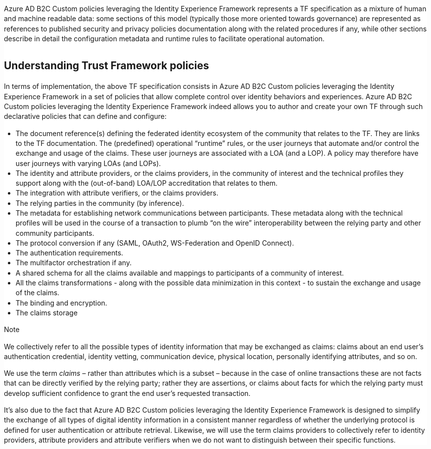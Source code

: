 Azure AD B2C Custom policies leveraging the Identity Experience Framework represents a TF specification as a mixture of human and machine readable data: some sections of this model (typically those more oriented towards governance) are represented as references to published security and privacy policies documentation along with the related procedures if any, while other sections describe in detail the configuration metadata and runtime rules to facilitate operational automation.

## Understanding Trust Framework policies

In terms of implementation, the above TF specification consists in Azure AD B2C Custom policies leveraging the Identity Experience Framework in a set of policies that allow complete control over identity behaviors and experiences.  Azure AD B2C Custom policies leveraging the Identity Experience Framework indeed allows you to author and create your own TF through such declarative policies that can define and configure:

- The document reference(s) defining the federated identity ecosystem of the community that relates to the TF. They are links to the TF documentation. The (predefined) operational “runtime” rules, or the user journeys that automate and/or control the exchange and usage of the claims. These user journeys are associated with a LOA (and a LOP). A policy may therefore have user journeys with varying LOAs (and LOPs).
- The identity and attribute providers, or the claims providers, in the community of interest and the technical profiles they support along with the (out-of-band) LOA/LOP accreditation that relates to them.
- The integration with attribute verifiers, or the claims providers.
- The relying parties in the community (by inference).
- The metadata for establishing network communications between participants. These metadata along with the technical profiles will be used in the course of a transaction to plumb “on the wire” interoperability between the relying party and other community participants.
- The protocol conversion if any (SAML, OAuth2, WS-Federation and OpenID Connect).
- The authentication requirements.
- The multifactor orchestration if any.
- A shared schema for all the claims available and mappings to participants of a community of interest.
- All the claims transformations - along with the possible data minimization in this context - to sustain the exchange and usage of the claims.
- The binding and encryption.
- The claims storage

> [!NOTE]
> We collectively refer to all the possible types of identity information that may be exchanged as claims: claims about an end user’s authentication credential, identity vetting, communication device, physical location, personally identifying attributes, and so on.  
>
> We use the term *claims* – rather than attributes which is a subset – because in the case of online transactions these are not facts that can be directly verified by the relying party; rather they are assertions, or claims about facts for which the relying party must develop sufficient confidence to grant the end user’s requested transaction.  
>
> It’s also due to the fact that Azure AD B2C Custom policies leveraging the Identity Experience Framework is designed to simplify the exchange of all types of digital identity information in a consistent manner regardless of whether the underlying protocol is defined for user authentication or attribute retrieval.  Likewise, we will use the term claims providers to collectively refer to identity providers, attribute providers and attribute verifiers when we do not want to distinguish between their specific functions.   
